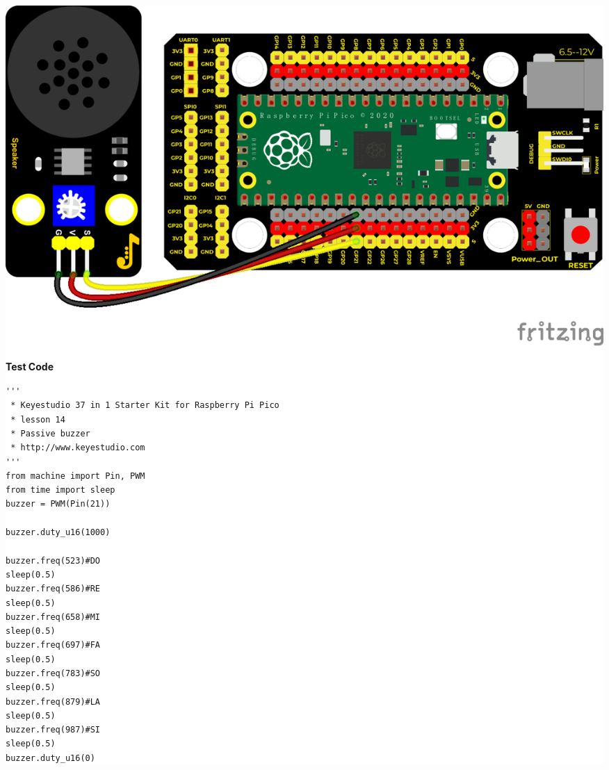 ![](/media/d7a129cb825ec46ad272f072cabdd90a.png)

**Test Code**

    '''
     * Keyestudio 37 in 1 Starter Kit for Raspberry Pi Pico
     * lesson 14
     * Passive buzzer
     * http://www.keyestudio.com
    '''
    from machine import Pin, PWM
    from time import sleep
    buzzer = PWM(Pin(21))
    
    buzzer.duty_u16(1000)
    
    buzzer.freq(523)#DO
    sleep(0.5)
    buzzer.freq(586)#RE
    sleep(0.5)
    buzzer.freq(658)#MI
    sleep(0.5)
    buzzer.freq(697)#FA
    sleep(0.5)
    buzzer.freq(783)#SO
    sleep(0.5)
    buzzer.freq(879)#LA
    sleep(0.5)
    buzzer.freq(987)#SI
    sleep(0.5)
    buzzer.duty_u16(0)
